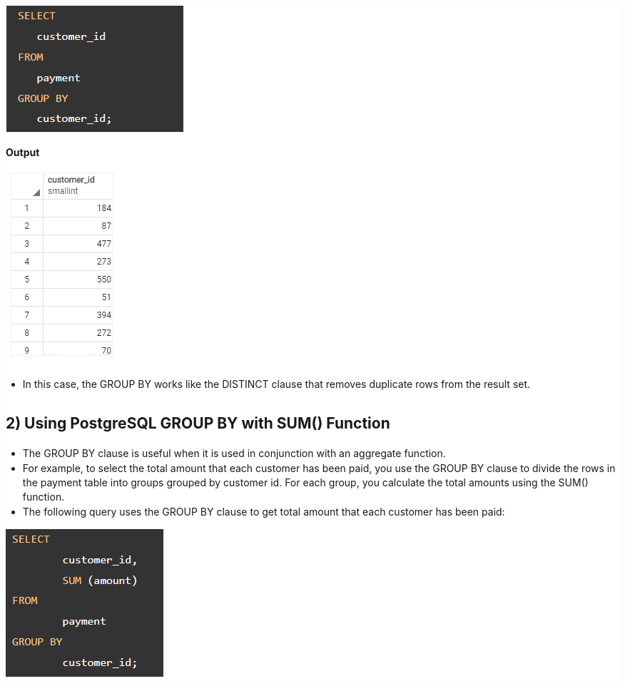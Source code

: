 ![](media/d8ae2b79617fe383b1493a3424048ada.png)

**Output**

![](media/44d3df913f22997b692eec35c617c6a1.png)

-   In this case, the GROUP BY works like the DISTINCT clause that removes duplicate rows from the result set.

## 2) Using PostgreSQL GROUP BY with SUM() Function

-   The GROUP BY clause is useful when it is used in conjunction with an aggregate function.
-   For example, to select the total amount that each customer has been paid, you use the GROUP BY clause to divide the rows in the payment table into groups grouped by customer id. For each group, you calculate the total amounts using the SUM() function.
-   The following query uses the GROUP BY clause to get total amount that each customer has been paid:

![](media/986986749eb66ed35167642c7d287d83.png)
